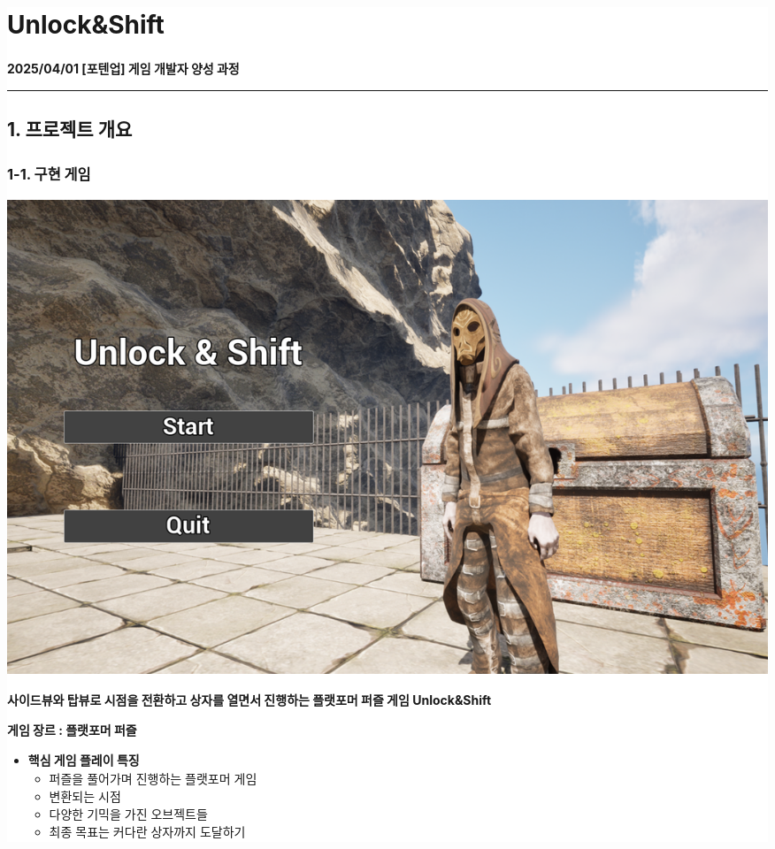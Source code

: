 # Unlock&Shift

**2025/04/01 [포텐업] 게임 개발자 양성 과정**

---

## 1. 프로젝트 개요

### 1-1. 구현 게임

![권제한_3차_프로젝트_스크린샷1](../images/Unlock&Shift/권제한_3차_프로젝트_스크린샷1.png)

**사이드뷰와 탑뷰로 시점을 전환하고 상자를 열면서 진행하는 플랫포머 퍼즐 게임 Unlock&Shift**





**게임 장르 : 플랫포머 퍼즐**

* **핵심 게임 플레이 특징**
  * 퍼즐을 풀어가며 진행하는 플랫포머 게임
  * 변환되는 시점
  * 다양한 기믹을 가진 오브젝트들
  * 최종 목표는 커다란 상자까지 도달하기
